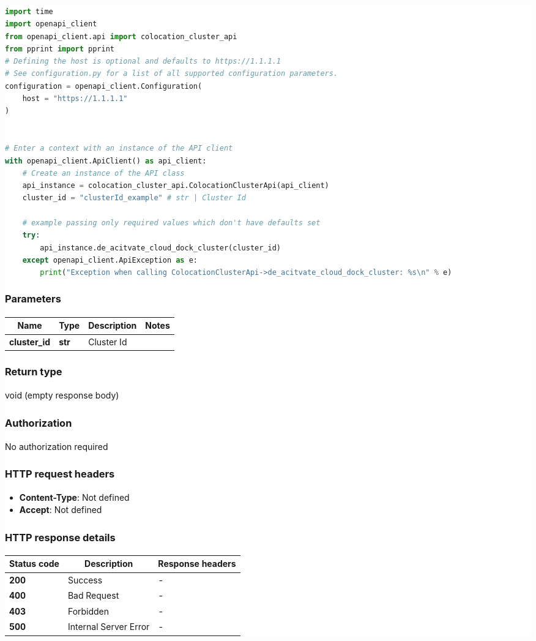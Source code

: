 
```python
import time
import openapi_client
from openapi_client.api import colocation_cluster_api
from pprint import pprint
# Defining the host is optional and defaults to https://1.1.1.1
# See configuration.py for a list of all supported configuration parameters.
configuration = openapi_client.Configuration(
    host = "https://1.1.1.1"
)


# Enter a context with an instance of the API client
with openapi_client.ApiClient() as api_client:
    # Create an instance of the API class
    api_instance = colocation_cluster_api.ColocationClusterApi(api_client)
    cluster_id = "clusterId_example" # str | Cluster Id

    # example passing only required values which don't have defaults set
    try:
        api_instance.de_acitvate_cloud_dock_cluster(cluster_id)
    except openapi_client.ApiException as e:
        print("Exception when calling ColocationClusterApi->de_acitvate_cloud_dock_cluster: %s\n" % e)
```


### Parameters

Name | Type | Description  | Notes
------------- | ------------- | ------------- | -------------
 **cluster_id** | **str**| Cluster Id |

### Return type

void (empty response body)

### Authorization

No authorization required

### HTTP request headers

 - **Content-Type**: Not defined
 - **Accept**: Not defined


### HTTP response details

| Status code | Description | Response headers |
|-------------|-------------|------------------|
**200** | Success |  -  |
**400** | Bad Request |  -  |
**403** | Forbidden |  -  |
**500** | Internal Server Error |  -  |

